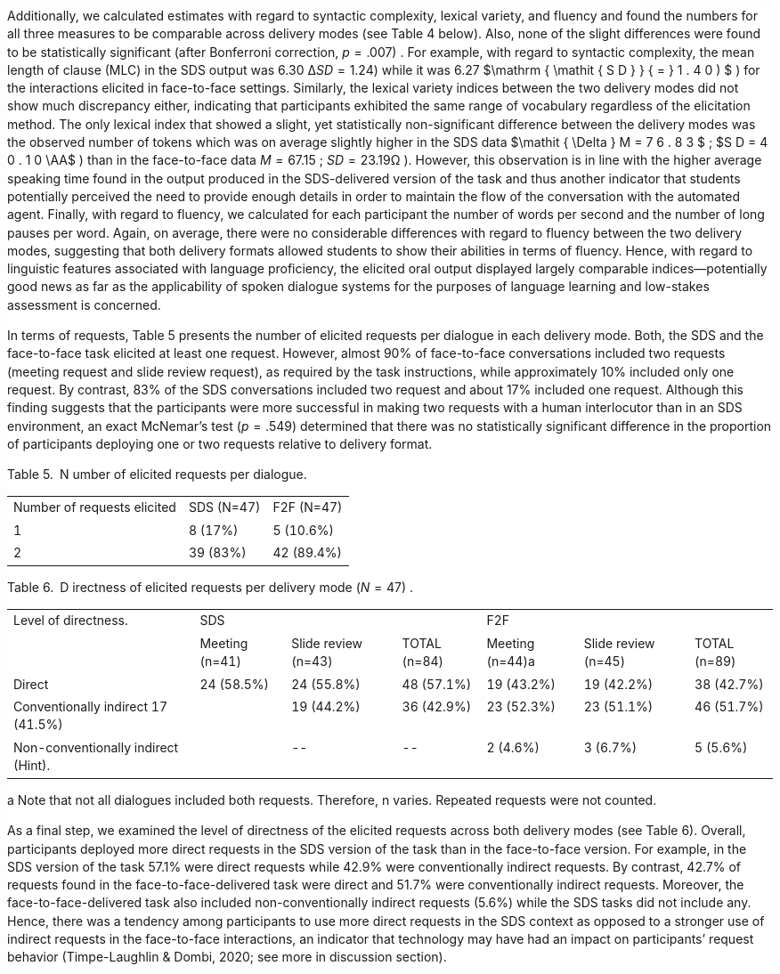 Additionally, we calculated estimates with regard to syntactic complexity, lexical variety, and fluency and found the numbers for all three measures to be comparable across delivery modes (see Table 4 below). Also, none of the slight differences were found to be statistically significant (after Bonferroni correction, $p { = } . 0 0 7 )$ . For example, with regard to syntactic complexity, the mean length of clause (MLC) in the SDS output was 6.30 $\mathrm { \Delta } S D = 1 . 2 4 )$ while it was 6.27 $\mathrm { \mathit { S D } } { = } 1 . 4 0 ) $ ) for the interactions elicited in face-to-face settings. Similarly, the lexical variety indices between the two delivery modes did not show much discrepancy either, indicating that participants exhibited the same range of vocabulary regardless of the elicitation method. The only lexical index that showed a slight, yet statistically non-significant difference between the delivery modes was the observed number of tokens which was on average slightly higher in the SDS data $\mathit { \Delta } M = 7 6 . 8 3 $ ; $S D = 4 0 . 1 0 \AA$ ) than in the face-to-face data $M = 6 7 . 1 5$ ; $S D = 2 3 . 1 9 \mathrm { \Omega }$ ). However, this observation is in line with the higher average speaking time found in the output produced in the SDS-delivered version of the task and thus another indicator that students potentially perceived the need to provide enough details in order to maintain the flow of the conversation with the automated agent. Finally, with regard to fluency, we calculated for each participant the number of words per second and the number of long pauses per word. Again, on average, there were no considerable differences with regard to fluency between the two delivery modes, suggesting that both delivery formats allowed students to show their abilities in terms of fluency. Hence, with regard to linguistic features associated with language proficiency, the elicited oral output displayed largely comparable indices—potentially good news as far as the applicability of spoken dialogue systems for the purposes of language learning and low-stakes assessment is concerned.

In terms of requests, Table 5 presents the number of elicited requests per dialogue in each delivery mode. Both, the SDS and the face-to-face task elicited at least one request. However, almost $9 0 \%$ of face-to-face conversations included two requests (meeting request and slide review request), as required by the task instructions, while approximately $1 0 \%$ included only one request. By contrast, $8 3 \%$ of the SDS conversations included two request and about $1 7 \%$ included one request. Although this finding suggests that the participants were more successful in making two requests with a human interlocutor than in an SDS environment, an exact McNemar’s test $\left( p = . 5 4 9 \right)$ determined that there was no statistically significant difference in the proportion of participants deploying one or two requests relative to delivery format.

Table 5. N umber of elicited requests per dialogue.   

<html><body><table><tr><td>Number of requests elicited</td><td>SDS (N=47)</td><td>F2F (N=47)</td></tr><tr><td>1</td><td>8 (17%)</td><td>5 (10.6%)</td></tr><tr><td>2</td><td>39 (83%)</td><td>42 (89.4%)</td></tr></table></body></html>

Table 6. D irectness of elicited requests per delivery mode $( N { = } 4 7 )$ .   

<html><body><table><tr><td>Level of directness.</td><td colspan="3">SDS</td><td colspan="3">F2F</td></tr><tr><td></td><td>Meeting (n=41)</td><td>Slide review (n=43)</td><td>TOTAL (n=84)</td><td>Meeting (n=44)a</td><td>Slide review (n=45)</td><td>TOTAL (n=89)</td></tr><tr><td>Direct</td><td>24 (58.5%)</td><td>24 (55.8%)</td><td>48 (57.1%)</td><td>19 (43.2%)</td><td>19 (42.2%)</td><td>38 (42.7%)</td></tr><tr><td>Conventionally indirect 17 (41.5%)</td><td></td><td>19 (44.2%)</td><td>36 (42.9%)</td><td>23 (52.3%)</td><td>23 (51.1%)</td><td>46 (51.7%)</td></tr><tr><td>Non-conventionally indirect (Hint).</td><td></td><td>--</td><td>--</td><td>2 (4.6%)</td><td>3 (6.7%)</td><td>5 (5.6%)</td></tr></table></body></html>

a Note that not all dialogues included both requests. Therefore, n varies. Repeated requests were not counted.

As a final step, we examined the level of directness of the elicited requests across both delivery modes (see Table 6). Overall, participants deployed more direct requests in the SDS version of the task than in the face-to-face version. For example, in the SDS version of the task $5 7 . 1 \%$ were direct requests while $4 2 . 9 \%$ were conventionally indirect requests. By contrast, $4 2 . 7 \%$ of requests found in the face-to-face-delivered task were direct and $5 1 . 7 \%$ were conventionally indirect requests. Moreover, the face-to-face-delivered task also included non-conventionally indirect requests $( 5 . 6 \% )$ while the SDS tasks did not include any. Hence, there was a tendency among participants to use more direct requests in the SDS context as opposed to a stronger use of indirect requests in the face-to-face interactions, an indicator that technology may have had an impact on participants’ request behavior (Timpe-Laughlin & Dombi, 2020; see more in discussion section).
